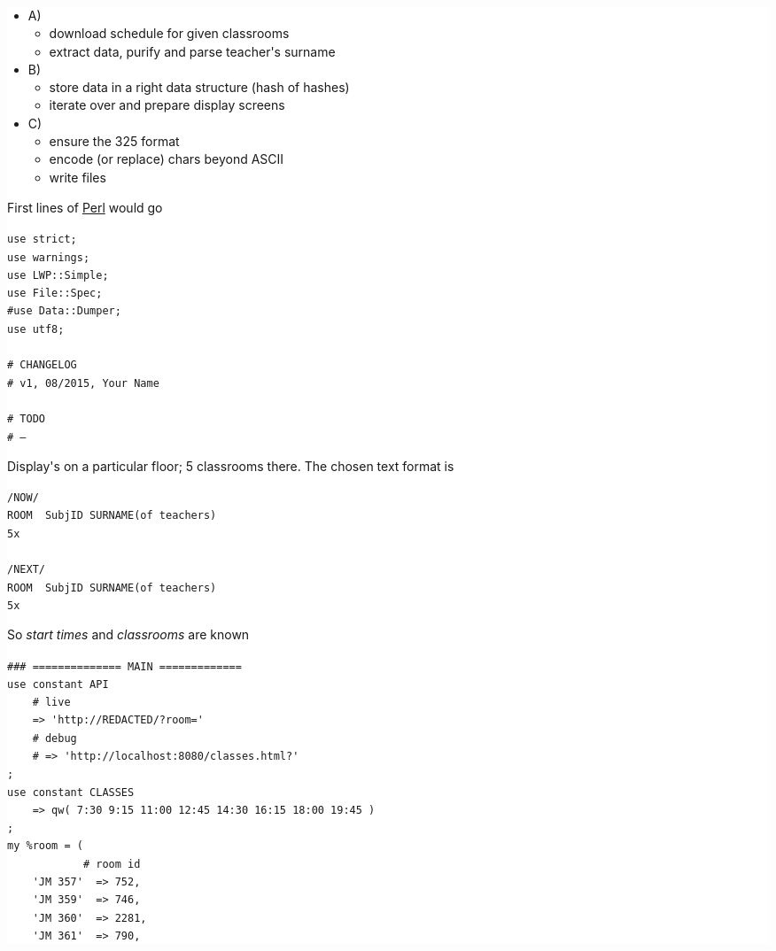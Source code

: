 - A)
  - download schedule for given classrooms
  - extract data, purify and parse teacher's surname
- B)
  - store data in a right data structure (hash of hashes)
  - iterate over and prepare display screens
- C)
  - ensure the 325 format
  - encode (or replace) chars beyond ASCII
  - write files

First lines of [Perl](http://perltricks.com/learn) would go

    use strict;
    use warnings;
    use LWP::Simple;
    use File::Spec;
    #use Data::Dumper;
    use utf8;

    # CHANGELOG
    # v1, 08/2015, Your Name

    # TODO
    # —

Display's on a particular floor; 5 classrooms there. The chosen text format is

    /NOW/
    ROOM  SubjID SURNAME(of teachers)
    5x

    /NEXT/
    ROOM  SubjID SURNAME(of teachers)
    5x

So *start times* and *classrooms* are known

    ### ============== MAIN =============
    use constant API
        # live
        => 'http://REDACTED/?room='
        # debug
        # => 'http://localhost:8080/classes.html?'
    ;
    use constant CLASSES
        => qw( 7:30 9:15 11:00 12:45 14:30 16:15 18:00 19:45 )
    ;
    my %room = (
                # room id
        'JM 357'  => 752,
        'JM 359'  => 746,
        'JM 360'  => 2281,
        'JM 361'  => 790,
